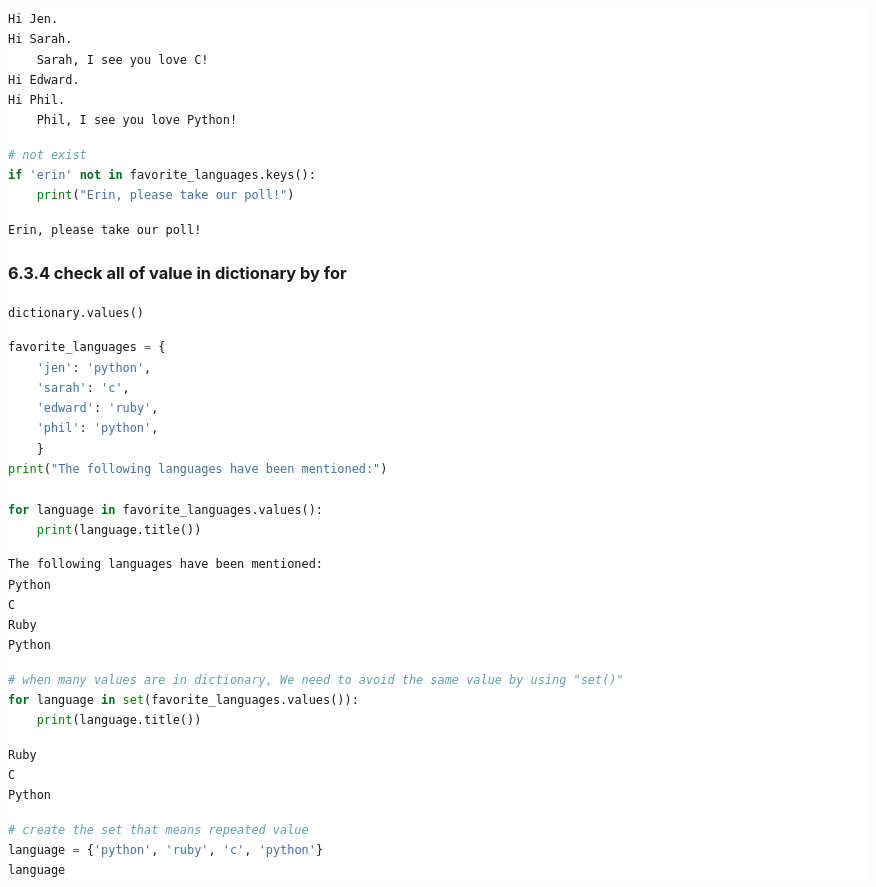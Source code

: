     Hi Jen.
    Hi Sarah.
    	Sarah, I see you love C!
    Hi Edward.
    Hi Phil.
    	Phil, I see you love Python!
    


```python
# not exist
if 'erin' not in favorite_languages.keys():
    print("Erin, please take our poll!")
```

    Erin, please take our poll!
    

### 6.3.4 check all of value in dictionary by for
`dictionary.values()`


```python
favorite_languages = {
    'jen': 'python', 
    'sarah': 'c', 
    'edward': 'ruby', 
    'phil': 'python', 
    }
print("The following languages have been mentioned:")

for language in favorite_languages.values():
    print(language.title())
```

    The following languages have been mentioned:
    Python
    C
    Ruby
    Python
    


```python
# when many values are in dictionary, We need to avoid the same value by using "set()"
for language in set(favorite_languages.values()):
    print(language.title())
```

    Ruby
    C
    Python
    


```python
# create the set that means repeated value
language = {'python', 'ruby', 'c', 'python'}
language
```
